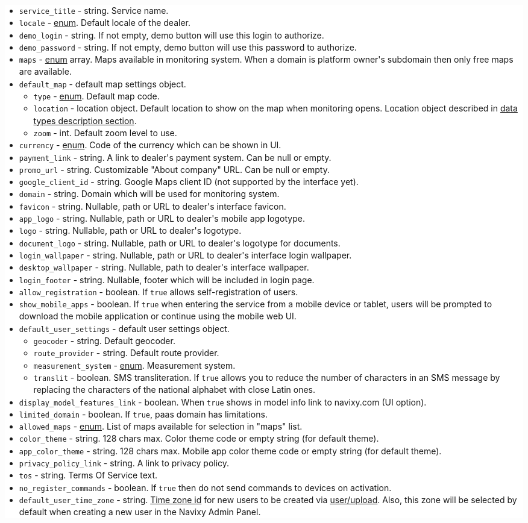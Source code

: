 * `service_title` - string. Service name.
* `locale` - [enum](../../../../backend-api/getting-started.md#data-types). Default locale of the dealer.
* `demo_login` - string. If not empty, demo button will use this login to authorize.
* `demo_password` - string. If not empty, demo button will use this password to authorize.
* `maps` - [enum](../../../../backend-api/getting-started.md#data-types) array. Maps available in monitoring system. When a domain is platform owner's subdomain then only free maps are available.
* `default_map` - default map settings object.
    * `type` - [enum](../../../../backend-api/getting-started.md#data-types). Default map code.
    * `location` - location object. Default location to show on the map when monitoring opens. Location object described
     in [data types description section](../../../../backend-api/getting-started.md#data-types).
    * `zoom` - int. Default zoom level to use.
* `currency` - [enum](../../../../backend-api/getting-started.md#data-types). Code of the currency which can be shown in UI.
* `payment_link` - string. A link to dealer's payment system. Can be null or empty.
* `promo_url` - string. Customizable "About company" URL. Can be null or empty.
* `google_client_id` - string. Google Maps client ID (not supported by the interface yet).
* `domain` - string. Domain which will be used for monitoring system.
* `favicon` - string. Nullable, path or URL to dealer's interface favicon.
* `app_logo` - string. Nullable, path or URL to dealer's mobile app logotype.
* `logo` - string. Nullable, path or URL to dealer's logotype.
* `document_logo` - string. Nullable, path or URL to dealer's logotype for documents.
* `login_wallpaper` - string. Nullable, path or URL to dealer's interface login wallpaper.
* `desktop_wallpaper` - string. Nullable, path to dealer's interface wallpaper.
* `login_footer` - string. Nullable, footer which will be included in login page.
* `allow_registration` - boolean. If `true` allows self-registration of users.
* `show_mobile_apps` - boolean. If `true` when entering the service from a mobile device or tablet, users will be prompted
 to download the mobile application or continue using the mobile web UI.
* `default_user_settings` - default user settings object.
    * `geocoder` - string. Default geocoder.
    * `route_provider` - string. Default route provider.
    * `measurement_system` - [enum](../../../../backend-api/getting-started.md#data-types). Measurement system.
    * `translit` - boolean. SMS transliteration. If `true` allows you to reduce the number of characters in an SMS message
     by replacing the characters of the national alphabet with close Latin ones.
* `display_model_features_link` - boolean. When `true` shows in model info link to navixy.com (UI option).
* `limited_domain` - boolean. If `true`, paas domain has limitations.
* `allowed_maps` - [enum](../../../../backend-api/getting-started.md#data-types). List of maps available for selection in "maps" list.
* `color_theme` - string. 128 chars max. Color theme code or empty string (for default theme).
* `app_color_theme` - string. 128 chars max. Mobile app color theme code or empty string (for default theme).
* `privacy_policy_link` - string. A link to privacy policy.
* `tos` - string. Terms Of Service text.
* `no_register_commands` - boolean. If `true` then do not send commands to devices on activation.
* `default_user_time_zone` - string. [Time zone id](../../timezone.md) for new users to be created via [user/upload](../../user#upload).
  Also, this zone will be selected by default when creating a new user in the Navixy Admin Panel.
